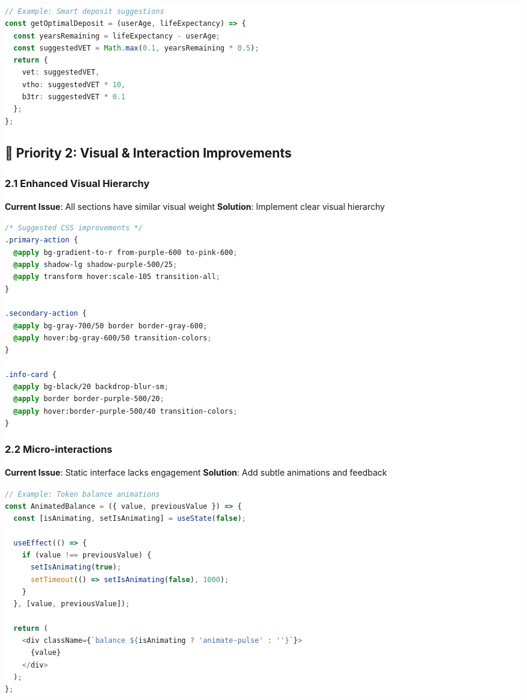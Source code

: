 ```typescript
// Example: Smart deposit suggestions
const getOptimalDeposit = (userAge, lifeExpectancy) => {
  const yearsRemaining = lifeExpectancy - userAge;
  const suggestedVET = Math.max(0.1, yearsRemaining * 0.5);
  return {
    vet: suggestedVET,
    vtho: suggestedVET * 10,
    b3tr: suggestedVET * 0.1
  };
};
```

## 🎯 **Priority 2: Visual & Interaction Improvements**

### 2.1 **Enhanced Visual Hierarchy**
**Current Issue**: All sections have similar visual weight
**Solution**: Implement clear visual hierarchy

```css
/* Suggested CSS improvements */
.primary-action {
  @apply bg-gradient-to-r from-purple-600 to-pink-600;
  @apply shadow-lg shadow-purple-500/25;
  @apply transform hover:scale-105 transition-all;
}

.secondary-action {
  @apply bg-gray-700/50 border border-gray-600;
  @apply hover:bg-gray-600/50 transition-colors;
}

.info-card {
  @apply bg-black/20 backdrop-blur-sm;
  @apply border border-purple-500/20;
  @apply hover:border-purple-500/40 transition-colors;
}
```

### 2.2 **Micro-interactions**
**Current Issue**: Static interface lacks engagement
**Solution**: Add subtle animations and feedback

```typescript
// Example: Token balance animations
const AnimatedBalance = ({ value, previousValue }) => {
  const [isAnimating, setIsAnimating] = useState(false);
  
  useEffect(() => {
    if (value !== previousValue) {
      setIsAnimating(true);
      setTimeout(() => setIsAnimating(false), 1000);
    }
  }, [value, previousValue]);

  return (
    <div className={`balance ${isAnimating ? 'animate-pulse' : ''}`}>
      {value}
    </div>
  );
};
```
